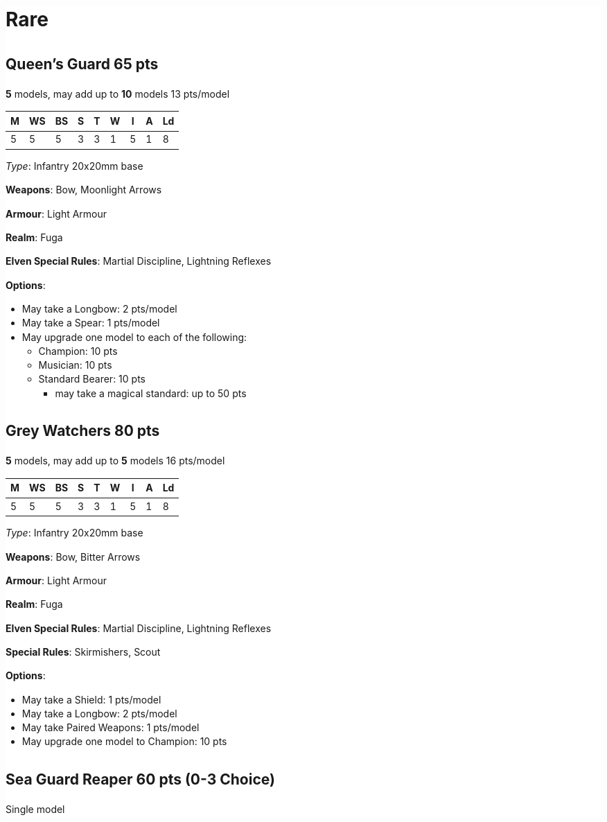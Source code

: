 Rare
====
## Queen’s Guard 65 pts 
**5** models, may add up to **10** models 13 pts/model

| M | WS | BS | S | T | W | I | A | Ld |
|---|----|----|---|---|---|---|---|----|
| 5 |  5 |  5 | 3 | 3 | 1 | 5 | 1 |  8 |
*Type*: Infantry 20x20mm base

**Weapons**: Bow, Moonlight Arrows

**Armour**: Light Armour

**Realm**: Fuga

**Elven Special Rules**: Martial Discipline, Lightning Reflexes

**Options**:
* May take a Longbow: 2 pts/model
* May take a Spear: 1 pts/model
* May upgrade one model to each of the following:
    * Champion: 10 pts
    * Musician: 10 pts
    * Standard Bearer: 10 pts
        * may take a magical standard: up to 50 pts

## Grey Watchers 80 pts 
**5** models, may add up to **5** models 16 pts/model

| M | WS | BS | S | T | W | I | A | Ld |
|---|----|----|---|---|---|---|---|----|
| 5 |  5 |  5 | 3 | 3 | 1 | 5 | 1 |  8 |
*Type*: Infantry 20x20mm base

**Weapons**: Bow, Bitter Arrows

**Armour**: Light Armour

**Realm**: Fuga

**Elven Special Rules**: Martial Discipline, Lightning Reflexes

**Special Rules**: Skirmishers, Scout

**Options**:
* May take a Shield: 1 pts/model
* May take a Longbow: 2 pts/model
* May take Paired Weapons: 1 pts/model
* May upgrade one model to Champion: 10 pts

## Sea Guard Reaper 60 pts (0-3 Choice)
Single model
